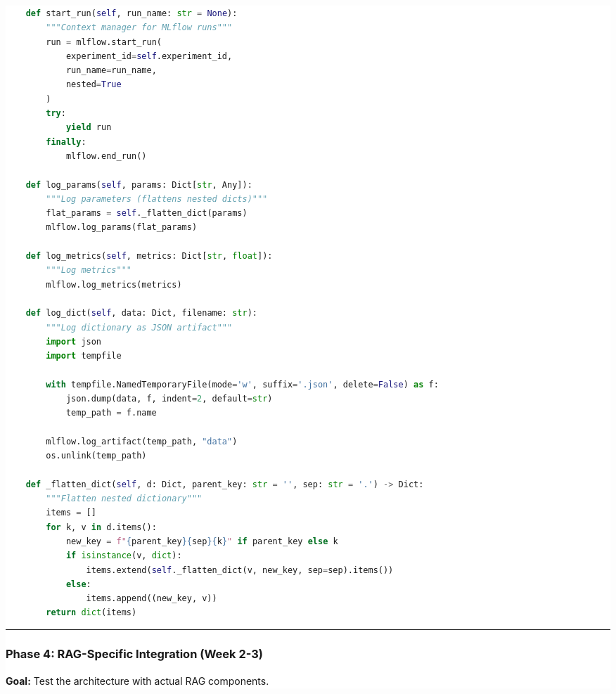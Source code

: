 ```python
    def start_run(self, run_name: str = None):
        """Context manager for MLflow runs"""
        run = mlflow.start_run(
            experiment_id=self.experiment_id,
            run_name=run_name,
            nested=True
        )
        try:
            yield run
        finally:
            mlflow.end_run()

    def log_params(self, params: Dict[str, Any]):
        """Log parameters (flattens nested dicts)"""
        flat_params = self._flatten_dict(params)
        mlflow.log_params(flat_params)

    def log_metrics(self, metrics: Dict[str, float]):
        """Log metrics"""
        mlflow.log_metrics(metrics)

    def log_dict(self, data: Dict, filename: str):
        """Log dictionary as JSON artifact"""
        import json
        import tempfile

        with tempfile.NamedTemporaryFile(mode='w', suffix='.json', delete=False) as f:
            json.dump(data, f, indent=2, default=str)
            temp_path = f.name

        mlflow.log_artifact(temp_path, "data")
        os.unlink(temp_path)

    def _flatten_dict(self, d: Dict, parent_key: str = '', sep: str = '.') -> Dict:
        """Flatten nested dictionary"""
        items = []
        for k, v in d.items():
            new_key = f"{parent_key}{sep}{k}" if parent_key else k
            if isinstance(v, dict):
                items.extend(self._flatten_dict(v, new_key, sep=sep).items())
            else:
                items.append((new_key, v))
        return dict(items)
```

---

### **Phase 4: RAG-Specific Integration (Week 2-3)**

**Goal:** Test the architecture with actual RAG components.
